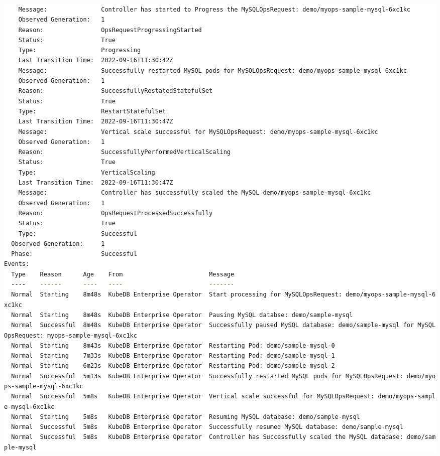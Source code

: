 ```bash
    Message:               Controller has started to Progress the MySQLOpsRequest: demo/myops-sample-mysql-6xc1kc
    Observed Generation:   1
    Reason:                OpsRequestProgressingStarted
    Status:                True
    Type:                  Progressing
    Last Transition Time:  2022-09-16T11:30:42Z
    Message:               Successfully restarted MySQL pods for MySQLOpsRequest: demo/myops-sample-mysql-6xc1kc
    Observed Generation:   1
    Reason:                SuccessfullyRestatedStatefulSet
    Status:                True
    Type:                  RestartStatefulSet
    Last Transition Time:  2022-09-16T11:30:47Z
    Message:               Vertical scale successful for MySQLOpsRequest: demo/myops-sample-mysql-6xc1kc
    Observed Generation:   1
    Reason:                SuccessfullyPerformedVerticalScaling
    Status:                True
    Type:                  VerticalScaling
    Last Transition Time:  2022-09-16T11:30:47Z
    Message:               Controller has successfully scaled the MySQL demo/myops-sample-mysql-6xc1kc
    Observed Generation:   1
    Reason:                OpsRequestProcessedSuccessfully
    Status:                True
    Type:                  Successful
  Observed Generation:     1
  Phase:                   Successful
Events:
  Type    Reason      Age    From                        Message
  ----    ------      ----   ----                        -------
  Normal  Starting    8m48s  KubeDB Enterprise Operator  Start processing for MySQLOpsRequest: demo/myops-sample-mysql-6xc1kc
  Normal  Starting    8m48s  KubeDB Enterprise Operator  Pausing MySQL databse: demo/sample-mysql
  Normal  Successful  8m48s  KubeDB Enterprise Operator  Successfully paused MySQL database: demo/sample-mysql for MySQLOpsRequest: myops-sample-mysql-6xc1kc
  Normal  Starting    8m43s  KubeDB Enterprise Operator  Restarting Pod: demo/sample-mysql-0
  Normal  Starting    7m33s  KubeDB Enterprise Operator  Restarting Pod: demo/sample-mysql-1
  Normal  Starting    6m23s  KubeDB Enterprise Operator  Restarting Pod: demo/sample-mysql-2
  Normal  Successful  5m13s  KubeDB Enterprise Operator  Successfully restarted MySQL pods for MySQLOpsRequest: demo/myops-sample-mysql-6xc1kc
  Normal  Successful  5m8s   KubeDB Enterprise Operator  Vertical scale successful for MySQLOpsRequest: demo/myops-sample-mysql-6xc1kc
  Normal  Starting    5m8s   KubeDB Enterprise Operator  Resuming MySQL database: demo/sample-mysql
  Normal  Successful  5m8s   KubeDB Enterprise Operator  Successfully resumed MySQL database: demo/sample-mysql
  Normal  Successful  5m8s   KubeDB Enterprise Operator  Controller has Successfully scaled the MySQL database: demo/sample-mysql
```
